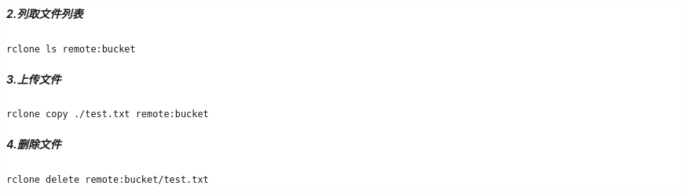 ##### 2.列取文件列表

```
rclone ls remote:bucket
```

##### 3.上传文件

```
rclone copy ./test.txt remote:bucket
```

##### 4.删除文件

```
rclone delete remote:bucket/test.txt
```

